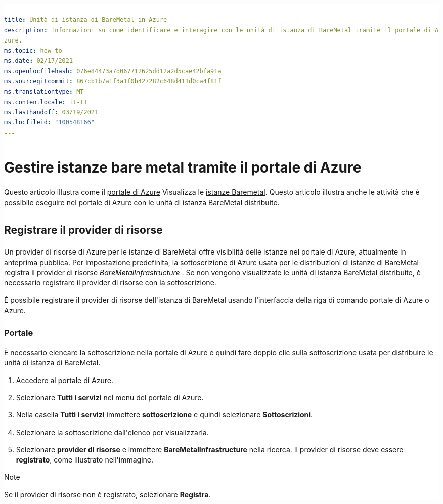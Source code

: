 ```yaml
---
title: Unità di istanza di BareMetal in Azure
description: Informazioni su come identificare e interagire con le unità di istanza di BareMetal tramite il portale di Azure.
ms.topic: how-to
ms.date: 02/17/2021
ms.openlocfilehash: 076e84473a7d067712625dd12a2d5cae42bfa91a
ms.sourcegitcommit: 867cb1b7a1f3a1f0b427282c648d411d0ca4f81f
ms.translationtype: MT
ms.contentlocale: it-IT
ms.lasthandoff: 03/19/2021
ms.locfileid: "100548166"
---
```

# <a name="manage-baremetal-instances-through-the-azure-portal"></a>Gestire istanze bare metal tramite il portale di Azure
 
Questo articolo illustra come il [portale di Azure](https://portal.azure.com/) Visualizza le [istanze Baremetal](baremetal-overview-architecture.md). Questo articolo illustra anche le attività che è possibile eseguire nel portale di Azure con le unità di istanza BareMetal distribuite. 
 
## <a name="register-the-resource-provider"></a>Registrare il provider di risorse
Un provider di risorse di Azure per le istanze di BareMetal offre visibilità delle istanze nel portale di Azure, attualmente in anteprima pubblica. Per impostazione predefinita, la sottoscrizione di Azure usata per le distribuzioni di istanze di BareMetal registra il provider di risorse *BareMetalInfrastructure* . Se non vengono visualizzate le unità di istanza BareMetal distribuite, è necessario registrare il provider di risorse con la sottoscrizione. 

È possibile registrare il provider di risorse dell'istanza di BareMetal usando l'interfaccia della riga di comando portale di Azure o Azure.

### <a name="portal"></a>[Portale](#tab/azure-portal)
 
È necessario elencare la sottoscrizione nella portale di Azure e quindi fare doppio clic sulla sottoscrizione usata per distribuire le unità di istanza di BareMetal.
 
1. Accedere al [portale di Azure](https://portal.azure.com).

1. Selezionare **Tutti i servizi** nel menu del portale di Azure.

1. Nella casella **Tutti i servizi** immettere **sottoscrizione** e quindi selezionare **Sottoscrizioni**.

1. Selezionare la sottoscrizione dall'elenco per visualizzarla.

1. Selezionare **provider di risorse** e immettere **BareMetalInfrastructure** nella ricerca. Il provider di risorse deve essere **registrato**, come illustrato nell'immagine.
 
>[!NOTE]
>Se il provider di risorse non è registrato, selezionare **Registra**.
 